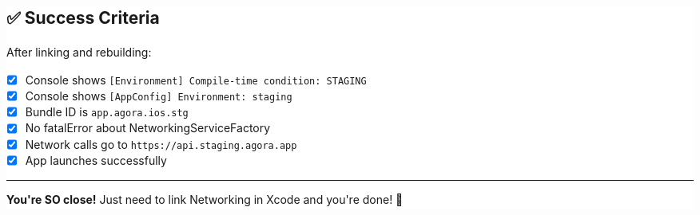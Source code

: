 
## ✅ Success Criteria

After linking and rebuilding:

- [x] Console shows `[Environment] Compile-time condition: STAGING`
- [x] Console shows `[AppConfig] Environment: staging`
- [x] Bundle ID is `app.agora.ios.stg`
- [x] No fatalError about NetworkingServiceFactory
- [x] Network calls go to `https://api.staging.agora.app`
- [x] App launches successfully

---

**You're SO close!** Just need to link Networking in Xcode and you're done! 🎉

